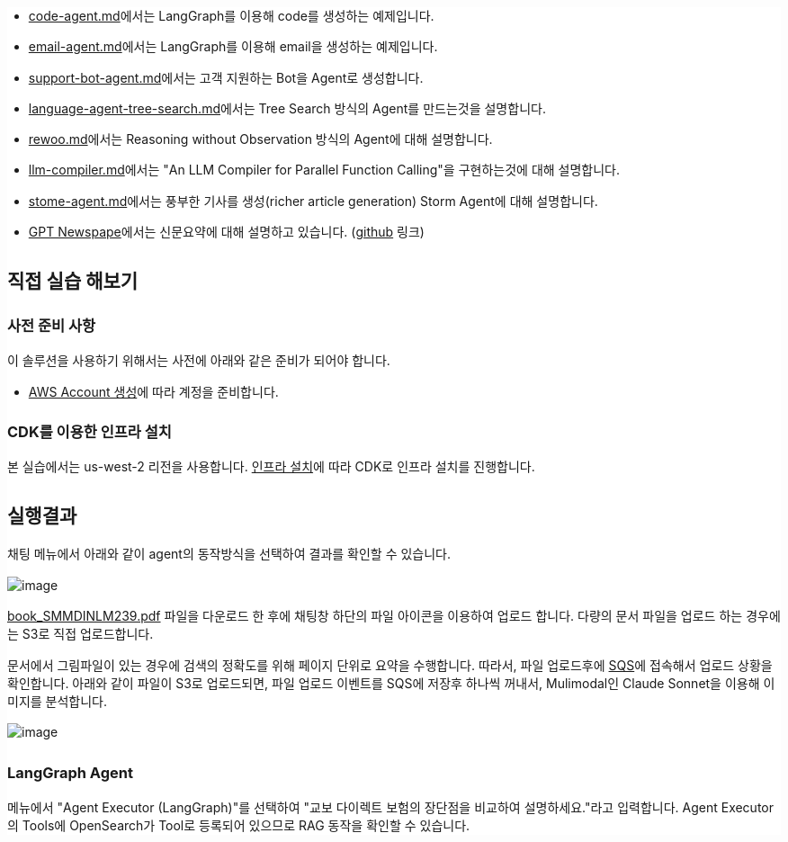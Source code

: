 - [code-agent.md](./code-agent.md)에서는 LangGraph를 이용해 code를 생성하는 예제입니다.

- [email-agent.md](./email-agent.md)에서는 LangGraph를 이용해 email을 생성하는 예제입니다.

- [support-bot-agent.md](./support-bot-agent.md)에서는 고객 지원하는 Bot을 Agent로 생성합니다.

- [language-agent-tree-search.md](./language-agent-tree-search.md)에서는 Tree Search 방식의 Agent를 만드는것을 설명합니다.

- [rewoo.md](./rewoo.md)에서는 Reasoning without Observation 방식의 Agent에 대해 설명합니다.

- [llm-compiler.md](./llm-compiler.md)에서는 "An LLM Compiler for Parallel Function Calling"을 구현하는것에 대해 설명합니다. 

- [stome-agent.md](./stome-agent.md)에서는 풍부한 기사를 생성(richer article generation) Storm Agent에 대해 설명합니다.

- [GPT Newspape](https://www.youtube.com/watch?v=E7nFHaSs3q8)에서는 신문요약에 대해 설명하고 있습니다. ([github](https://github.com/rotemweiss57/gpt-newspaper/tree/master) 링크)



## 직접 실습 해보기

### 사전 준비 사항

이 솔루션을 사용하기 위해서는 사전에 아래와 같은 준비가 되어야 합니다.

- [AWS Account 생성](https://repost.aws/ko/knowledge-center/create-and-activate-aws-account)에 따라 계정을 준비합니다.

### CDK를 이용한 인프라 설치

본 실습에서는 us-west-2 리전을 사용합니다. [인프라 설치](./deployment.md)에 따라 CDK로 인프라 설치를 진행합니다. 


## 실행결과

채팅 메뉴에서 아래와 같이 agent의 동작방식을 선택하여 결과를 확인할 수 있습니다. 

![image](https://github.com/user-attachments/assets/28cc84db-ffa7-4774-aa82-73d5d699eb31)




[book_SMMDINLM239.pdf](./contents/book_SMMDINLM239.pdf) 파일을 다운로드 한 후에 채팅창 하단의 파일 아이콘을 이용하여 업로드 합니다. 다량의 문서 파일을 업로드 하는 경우에는 S3로 직접 업로드합니다.

문서에서 그림파일이 있는 경우에 검색의 정확도를 위해 페이지 단위로 요약을 수행합니다. 따라서, 파일 업로드후에 [SQS](https://us-west-2.console.aws.amazon.com/sqs/v3/home?region=us-west-2#/queues)에 접속해서 업로드 상황을 확인합니다. 아래와 같이 파일이 S3로 업로드되면, 파일 업로드 이벤트를 SQS에 저장후 하나씩 꺼내서, Mulimodal인 Claude Sonnet을 이용해 이미지를 분석합니다. 

![image](https://github.com/user-attachments/assets/4a9eeb13-cb9f-425e-b7e8-5ab6c17b2701)

### LangGraph Agent

메뉴에서 "Agent Executor (LangGraph)"를 선택하여 "교보 다이렉트 보험의 장단점을 비교하여 설명하세요."라고 입력합니다. Agent Executor의 Tools에 OpenSearch가 Tool로 등록되어 있으므로 RAG 동작을 확인할 수 있습니다. 
